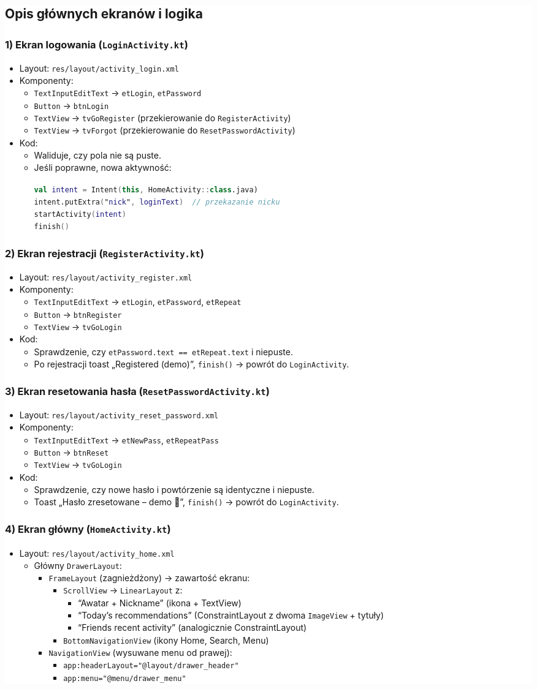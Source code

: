 ## Opis głównych ekranów i logika

### 1) Ekran logowania (`LoginActivity.kt`)

- Layout: `res/layout/activity_login.xml`  
- Komponenty:  
  - `TextInputEditText` → `etLogin`, `etPassword`  
  - `Button` → `btnLogin`  
  - `TextView` → `tvGoRegister` (przekierowanie do `RegisterActivity`)  
  - `TextView` → `tvForgot` (przekierowanie do `ResetPasswordActivity`)  
- Kod:
  - Waliduje, czy pola nie są puste.
  - Jeśli poprawne, nowa aktywność:  
    ```kotlin
    val intent = Intent(this, HomeActivity::class.java)
    intent.putExtra("nick", loginText)  // przekazanie nicku
    startActivity(intent)
    finish()
    ```

### 2) Ekran rejestracji (`RegisterActivity.kt`)

- Layout: `res/layout/activity_register.xml`  
- Komponenty:
  - `TextInputEditText` → `etLogin`, `etPassword`, `etRepeat`
  - `Button` → `btnRegister`
  - `TextView` → `tvGoLogin`  
- Kod:
  - Sprawdzenie, czy `etPassword.text == etRepeat.text` i niepuste.
  - Po rejestracji toast „Registered (demo)”, `finish()` → powrót do `LoginActivity`.

### 3) Ekran resetowania hasła (`ResetPasswordActivity.kt`)

- Layout: `res/layout/activity_reset_password.xml`  
- Komponenty:
  - `TextInputEditText` → `etNewPass`, `etRepeatPass`
  - `Button` → `btnReset`
  - `TextView` → `tvGoLogin`  
- Kod:
  - Sprawdzenie, czy nowe hasło i powtórzenie są identyczne i niepuste.
  - Toast „Hasło zresetowane – demo 🔑”, `finish()` → powrót do `LoginActivity`.

### 4) Ekran główny (`HomeActivity.kt`)

- Layout: `res/layout/activity_home.xml`  
  - Główny `DrawerLayout`:
    - `FrameLayout` (zagnieżdżony) → zawartość ekranu:
      - `ScrollView` → `LinearLayout` z:
        - “Awatar + Nickname” (ikona + TextView)
        - “Today’s recommendations” (ConstraintLayout z dwoma `ImageView` + tytuły)
        - “Friends recent activity” (analogicznie ConstraintLayout)
      - `BottomNavigationView` (ikony Home, Search, Menu)
    - `NavigationView` (wysuwane menu od prawej):
      - `app:headerLayout="@layout/drawer_header"`
      - `app:menu="@menu/drawer_menu"`

